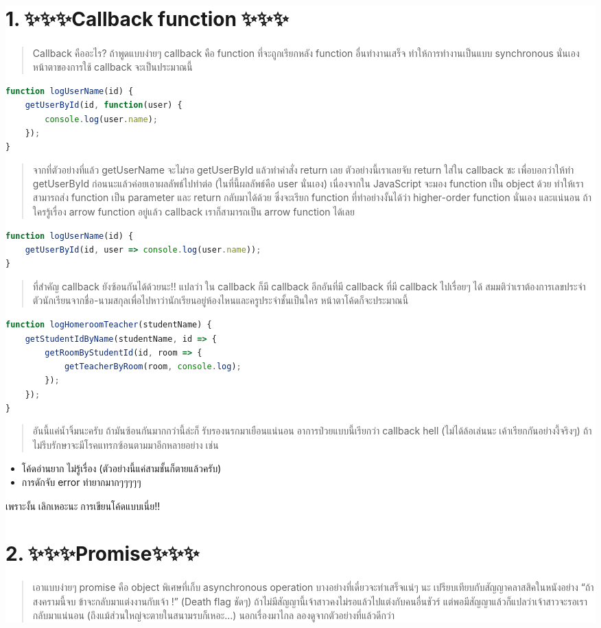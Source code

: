# 1. ✨✨✨Callback function ✨✨✨
> Callback คืออะไร? ถ้าพูดแบบง่ายๆ callback คือ function ที่จะถูกเรียกหลัง function อื่นทำงานเสร็จ ทำให้การทำงานเป็นแบบ synchronous นั่นเอง
หน้าตาของการใช้ callback จะเป็นประมาณนี้
```js
function logUserName(id) {
    getUserById(id, function(user) {
        console.log(user.name);
    });
}
```

>จากที่ตัวอย่างที่แล้ว getUserName จะไม่รอ getUserById แล้วทำคำสั่ง return เลย ตัวอย่างนี้เราเลยจับ return ใส่ใน callback ซะ เพื่อบอกว่าให้ทำ getUserById ก่อนนะแล้วค่อยเอาผลลัพธ์ไปทำต่อ (ในที่นี้ผลลัพธ์คือ user นั่นเอง)
เนื่องจากใน JavaScript จะมอง function เป็น object ด้วย ทำให้เราสามารถส่ง function เป็น parameter และ return กลับมาได้ด้วย ซึ่งจะเรียก function ที่ทำอย่างงั้นได้ว่า higher-order function นั่นเอง
และแน่นอน ถ้าใครรู้เรื่อง arrow function อยู่แล้ว callback เราก็สามารถเป็น arrow function ได้เลย

```js
function logUserName(id) {
    getUserById(id, user => console.log(user.name));
}
```
>ที่สำคัญ callback ยังซ้อนกันได้ด้วยนะ!! แปลว่า ใน callback ก็มี callback อีกอันที่มี callback ที่มี callback ไปเรื่อยๆ ได้
สมมติว่าเราต้องการเลขประจำตัวนักเรียนจากชื่อ-นามสกุลเพื่อไปหาว่านักเรียนอยู่ห้องไหนและครูประจำชั้นเป็นใคร หน้าตาโค้ดก็จะประมาณนี้
```js
function logHomeroomTeacher(studentName) {
    getStudentIdByName(studentName, id => {
        getRoomByStudentId(id, room => {
            getTeacherByRoom(room, console.log);
        });
    });
}
```

>อันนี้แค่น้ำจิ้มนะครับ ถ้ามันซ้อนกันมากกว่านี้ล่ะก็ รับรองนรกมาเยือนแน่นอน อาการป่วยแบบนี้เรียกว่า callback hell (ไม่ได้ล้อเล่นนะ เค้าเรียกกันอย่างงี้จริงๆ) ถ้าไม่รีบรักษาจะมีโรคแทรกซ้อนตามมาอีกหลายอย่าง เช่น

*   โค้ดอ่านยาก ไม่รู้เรื่อง (ตัวอย่างนี้แค่สามชั้นก็ตายแล้วครับ)
*   การดักจับ error ทำยากมากๆๆๆๆๆ
    
เพราะงั้น เลิกเหอะนะ การเขียนโค้ดแบบเนี่ย!!

# 2. ✨✨✨Promise✨✨✨
>เอาแบบง่ายๆ promise คือ object พิเศษที่เก็บ asynchronous operation บางอย่างที่เดี๋ยวจะทำเสร็จแน่ๆ นะ เปรียบเทียบกับสัญญาคลาสสิคในหนังอย่าง “ถ้าสงครามนี้จบ ข้าจะกลับมาแต่งงานกับเจ้า !” (Death flag ชัดๆ) ถ้าไม่มีสัญญานี้เจ้าสาวคงไม่รอแล้วไปแต่งกับคนอื่นชัวร์ แต่พอมีสัญญาแล้วก็แปลว่าเจ้าสาวจะรอเรากลับมาแน่นอน (ถึงแม้ส่วนใหญ่จะตายในสนามรบก็เหอะ…)
นอกเรื่องมาไกล ลองดูจากตัวอย่างที่แล้วดีกว่า
